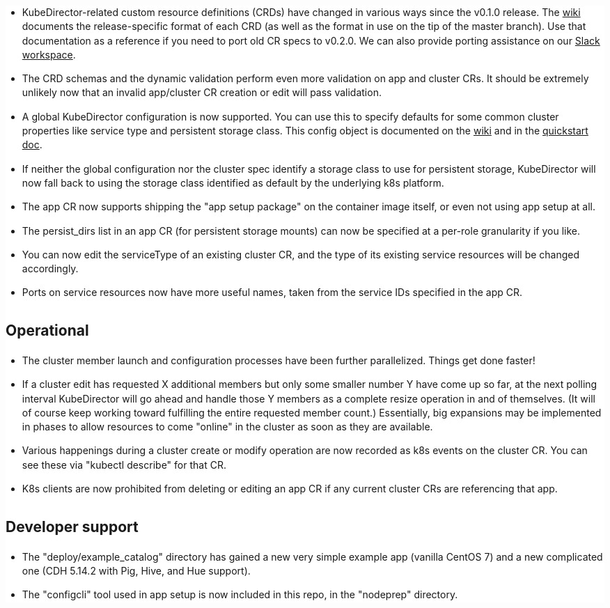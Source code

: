 * KubeDirector-related custom resource definitions (CRDs) have changed in various ways since the v0.1.0 release. The [wiki](https://github.com/bluek8s/kubedirector/wiki) documents the release-specific format of each CRD (as well as the format in use on the tip of the master branch). Use that documentation as a reference if you need to port old CR specs to v0.2.0. We can also provide porting assistance on our [Slack workspace](https://join.slack.com/t/bluek8s/shared_invite/enQtNTQzNDQzNjQwMDMyLTdjYjE0ZTg0OGJhZWUxMzhkZTZjNDg5ODIyNzZmNzZiYTk4ZjQxNDFjYzk4OWM0MjFlNmVkNWNlNmFjNzkzNjQ).

* The CRD schemas and the dynamic validation perform even more validation on app and cluster CRs. It should be extremely unlikely now that an invalid app/cluster CR creation or edit will pass validation.

* A global KubeDirector configuration is now supported. You can use this to specify defaults for some common cluster properties like service type and persistent storage class. This config object is documented on the [wiki](https://github.com/bluek8s/kubedirector/wiki) and in the [quickstart doc](doc/quickstart.md).

* If neither the global configuration nor the cluster spec identify a storage class to use for persistent storage, KubeDirector will now fall back to using the storage class identified as default by the underlying k8s platform.

* The app CR now supports shipping the "app setup package" on the container image itself, or even not using app setup at all.

* The persist_dirs list in an app CR (for persistent storage mounts) can now be specified at a per-role granularity if you like.

* You can now edit the serviceType of an existing cluster CR, and the type of its existing service resources will be changed accordingly.

* Ports on service resources now have more useful names, taken from the service IDs specified in the app CR.

## Operational

* The cluster member launch and configuration processes have been further parallelized. Things get done faster!

* If a cluster edit has requested X additional members but only some smaller number Y have come up so far, at the next polling interval KubeDirector will go ahead and handle those Y members as a complete resize operation in and of themselves. (It will of course keep working toward fulfilling the entire requested member count.) Essentially, big expansions may be implemented in phases to allow resources to come "online" in the cluster as soon as they are available.

* Various happenings during a cluster create or modify operation are now recorded as k8s events on the cluster CR. You can see these via "kubectl describe" for that CR.

* K8s clients are now prohibited from deleting or editing an app CR if any current cluster CRs are referencing that app.

## Developer support

* The "deploy/example_catalog" directory has gained a new very simple example app (vanilla CentOS 7) and a new complicated one (CDH 5.14.2 with Pig, Hive, and Hue support).

* The "configcli" tool used in app setup is now included in this repo, in the "nodeprep" directory.
